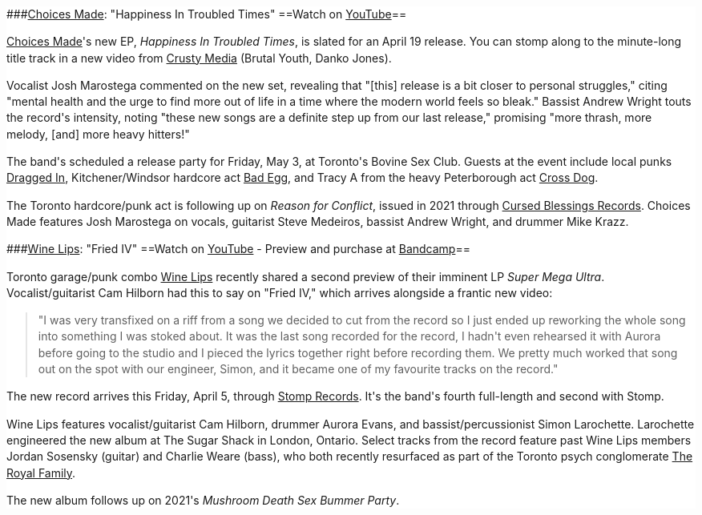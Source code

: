 ###[Choices Made](https://choicesmade.bandcamp.com/): "Happiness In Troubled Times"
==Watch on [YouTube](https://youtu.be/-HCdHrWTL1o?si=0HjvAafyW0d0WMQ3)==

[Choices Made](https://choicesmade.bandcamp.com/)'s new EP, *Happiness In Troubled Times*, is slated for an April 19 release. You can stomp along to the minute-long title track in a new video from [Crusty Media](https://crustymedia.ca/) (Brutal Youth, Danko Jones).

Vocalist Josh Marostega commented on the new set, revealing that "[this] release is a bit closer to personal struggles," citing "mental health and the urge to find more out of life in a time where the modern world feels so bleak." Bassist Andrew Wright touts the record's intensity, noting "these new songs are a definite step up from our last release," promising "more thrash, more melody, [and] more heavy hitters!"

The band's scheduled a release party for Friday, May 3, at Toronto's Bovine Sex Club. Guests at the event include local punks [Dragged In](https://draggedin.bandcamp.com), Kitchener/Windsor hardcore act [Bad Egg](http://badegg.bandcamp.com), and Tracy A from the heavy Peterborough act [Cross Dog](http://crossdog.bandcamp.com).

The Toronto hardcore/punk act is following up on *Reason for Conflict*, issued in 2021 through [Cursed Blessings Records](https://www.cursedblessingsrecords.com/). Choices Made features Josh Marostega on vocals, guitarist Steve Medeiros, bassist Andrew Wright, and drummer Mike Krazz.

<iframe width="560" height="315" src="https://www.youtube.com/embed/-HCdHrWTL1o?si=rNWazFSz_TG69mNo" title="YouTube video player" frameborder="0" allow="accelerometer; autoplay; clipboard-write; encrypted-media; gyroscope; picture-in-picture; web-share" referrerpolicy="strict-origin-when-cross-origin" allowfullscreen></iframe>

###[Wine Lips](https://winelips.bandcamp.com): "Fried IV"
==Watch on [YouTube](https://youtu.be/qiCxOKNwwWE?si=xSjYNtEpDyAPJ21N) - Preview and purchase at [Bandcamp](https://winelips.bandcamp.com/album/super-mega-ultra)==

Toronto garage/punk combo [Wine Lips](https://winelips.bandcamp.com) recently shared a second preview of their imminent LP *Super Mega Ultra*. Vocalist/guitarist Cam Hilborn had this to say on "Fried IV," which arrives alongside a frantic new video:

>"I was very transfixed on a riff from a song we decided to cut from the record so I just ended up reworking the whole song into something I was stoked about. It was the last song recorded for the record, I hadn't even rehearsed it with Aurora before going to the studio and I pieced the lyrics together right before recording them. We pretty much worked that song out on the spot with our engineer, Simon, and it became one of my favourite tracks on the record."

The new record arrives this Friday, April 5, through [Stomp Records](https://stomprecords.com/). It's the band's fourth full-length and second with Stomp.

Wine Lips features vocalist/guitarist Cam Hilborn, drummer Aurora Evans, and bassist/percussionist Simon Larochette. Larochette engineered the new album at The Sugar Shack in London, Ontario. Select tracks from the record feature past Wine Lips members Jordan Sosensky (guitar) and Charlie Weare (bass), who both recently resurfaced as part of the Toronto psych conglomerate [The Royal Family](https://theroyalfamilyetiquette.bandcamp.com).

The new album follows up on 2021's *Mushroom Death Sex Bummer Party*.

<iframe width="560" height="315" src="https://www.youtube.com/embed/qiCxOKNwwWE?si=xSjYNtEpDyAPJ21N" title="YouTube video player" frameborder="0" allow="accelerometer; autoplay; clipboard-write; encrypted-media; gyroscope; picture-in-picture; web-share" referrerpolicy="strict-origin-when-cross-origin" allowfullscreen></iframe>
